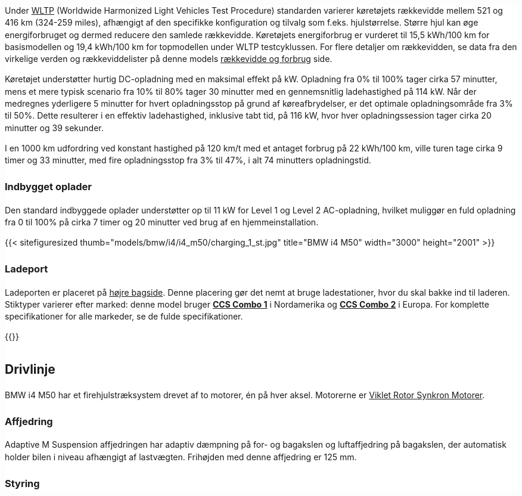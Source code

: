 Under [WLTP](../../../../guides/understandingrange/wltp/) (Worldwide Harmonized Light Vehicles Test Procedure) standarden varierer køretøjets rækkevidde mellem 521 og 416 km (324-259 miles), afhængigt af den specifikke konfiguration og tilvalg som f.eks. hjulstørrelse. Større hjul kan øge energiforbruget og dermed reducere den samlede rækkevidde. Køretøjets energiforbrug er vurderet til 15,5 kWh/100 km for basismodellen og 19,4 kWh/100 km for topmodellen under WLTP testcyklussen. For flere detaljer om rækkevidden, se data fra den virkelige verden og rækkeviddelister på denne models [rækkevidde og forbrug](rangeandconsumption/) side.

Køretøjet understøtter hurtig DC-opladning med en maksimal effekt på  kW. Opladning fra 0% til 100% tager cirka 57 minutter, mens et mere typisk scenario fra 10% til 80% tager 30 minutter med en gennemsnitlig ladehastighed på 114 kW. Når der medregnes yderligere 5 minutter for hvert opladningsstop på grund af køreafbrydelser, er det optimale opladningsområde fra 3% til 50%. Dette resulterer i en effektiv ladehastighed, inklusive tabt tid, på 116 kW, hvor hver opladningssession tager cirka 20 minutter og 39 sekunder.

I en 1000 km udfordring ved konstant hastighed på 120 km/t med et antaget forbrug på 22 kWh/100 km, ville turen tage cirka 9 timer og 33 minutter, med fire opladningsstop fra 3% til 47%, i alt 74 minutters opladningstid.

### Indbygget oplader

Den standard indbyggede oplader understøtter op til 11 kW for Level 1 og Level 2 AC-opladning, hvilket muliggør en fuld opladning fra 0 til 100% på cirka 7 timer og 20 minutter ved brug af en hjemmeinstallation.

{{< sitefiguresized thumb="models/bmw/i4/i4_m50/charging_1_st.jpg" title="BMW i4 M50" width="3000" height="2001"  >}}

### Ladeport

Ladeporten er placeret på [højre bagside](../../../../technology/charging/connectors/#rear-side). Denne placering gør det nemt at bruge ladestationer, hvor du skal bakke ind til laderen. Stiktyper varierer efter marked: denne model bruger [**CCS Combo 1**](../../../../technology/charging/connectors/#ccs) i Nordamerika og [**CCS Combo 2**](../../../../technology/charging/connectors/#ccs) i Europa. For komplette specifikationer for alle markeder, se de fulde specifikationer.

{{<evkxdisplayaddarticle />}}

<a id="section-drivetrain" style="display: block; position: relative; top: -60px; visibility: hidden;"></a>

## Drivlinje

BMW i4 M50 har et firehjulstræksystem drevet af to motorer, én på hver aksel. Motorerne er [Viklet Rotor Synkron Motorer](../../../../technology/motors/wrsm/).

### Affjedring

Adaptive M Suspension affjedringen har adaptiv dæmpning på for- og bagakslen og luftaffjedring på bagakslen, der automatisk holder bilen i niveau afhængigt af lastvægten. Frihøjden med denne affjedring er 125 mm.

### Styring
